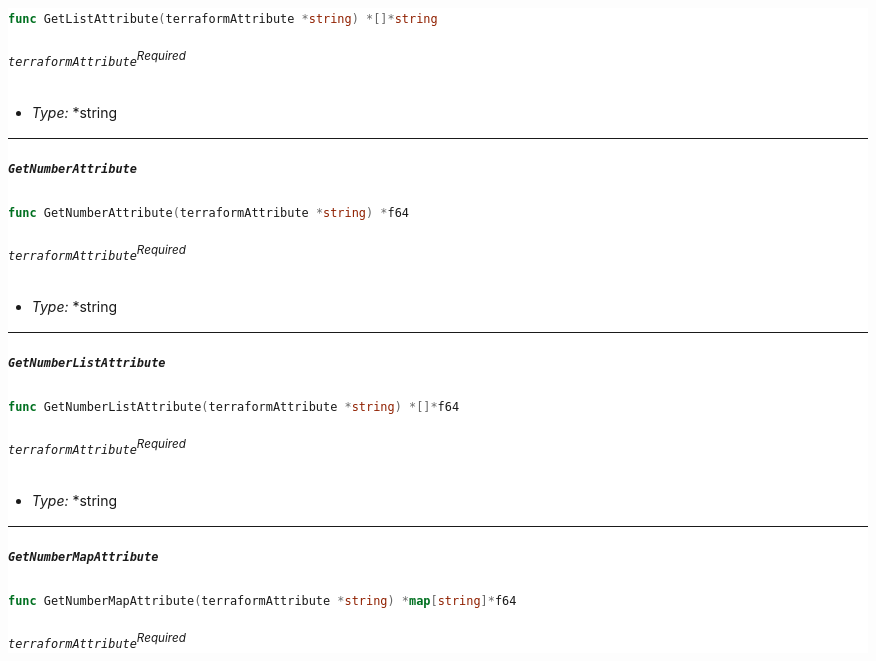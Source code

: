 ```go
func GetListAttribute(terraformAttribute *string) *[]*string
```

###### `terraformAttribute`<sup>Required</sup> <a name="terraformAttribute" id="@cdktf/provider-azurerm.servicePlan.ServicePlanTimeoutsOutputReference.getListAttribute.parameter.terraformAttribute"></a>

- *Type:* *string

---

##### `GetNumberAttribute` <a name="GetNumberAttribute" id="@cdktf/provider-azurerm.servicePlan.ServicePlanTimeoutsOutputReference.getNumberAttribute"></a>

```go
func GetNumberAttribute(terraformAttribute *string) *f64
```

###### `terraformAttribute`<sup>Required</sup> <a name="terraformAttribute" id="@cdktf/provider-azurerm.servicePlan.ServicePlanTimeoutsOutputReference.getNumberAttribute.parameter.terraformAttribute"></a>

- *Type:* *string

---

##### `GetNumberListAttribute` <a name="GetNumberListAttribute" id="@cdktf/provider-azurerm.servicePlan.ServicePlanTimeoutsOutputReference.getNumberListAttribute"></a>

```go
func GetNumberListAttribute(terraformAttribute *string) *[]*f64
```

###### `terraformAttribute`<sup>Required</sup> <a name="terraformAttribute" id="@cdktf/provider-azurerm.servicePlan.ServicePlanTimeoutsOutputReference.getNumberListAttribute.parameter.terraformAttribute"></a>

- *Type:* *string

---

##### `GetNumberMapAttribute` <a name="GetNumberMapAttribute" id="@cdktf/provider-azurerm.servicePlan.ServicePlanTimeoutsOutputReference.getNumberMapAttribute"></a>

```go
func GetNumberMapAttribute(terraformAttribute *string) *map[string]*f64
```

###### `terraformAttribute`<sup>Required</sup> <a name="terraformAttribute" id="@cdktf/provider-azurerm.servicePlan.ServicePlanTimeoutsOutputReference.getNumberMapAttribute.parameter.terraformAttribute"></a>
